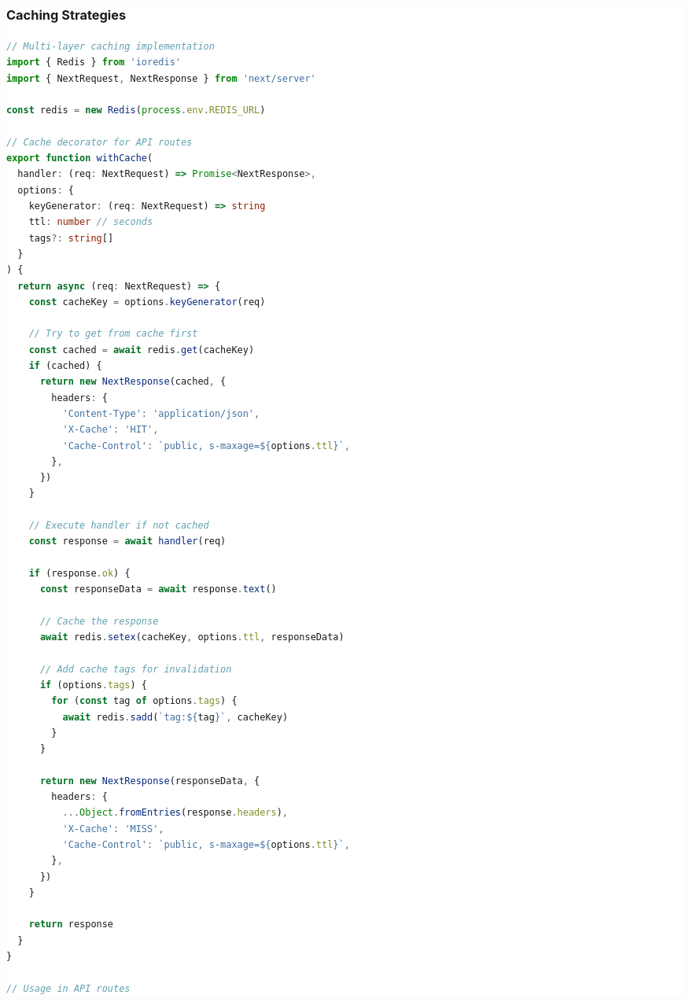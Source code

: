 ### Caching Strategies

```typescript
// Multi-layer caching implementation
import { Redis } from 'ioredis'
import { NextRequest, NextResponse } from 'next/server'

const redis = new Redis(process.env.REDIS_URL)

// Cache decorator for API routes
export function withCache(
  handler: (req: NextRequest) => Promise<NextResponse>,
  options: {
    keyGenerator: (req: NextRequest) => string
    ttl: number // seconds
    tags?: string[]
  }
) {
  return async (req: NextRequest) => {
    const cacheKey = options.keyGenerator(req)
    
    // Try to get from cache first
    const cached = await redis.get(cacheKey)
    if (cached) {
      return new NextResponse(cached, {
        headers: {
          'Content-Type': 'application/json',
          'X-Cache': 'HIT',
          'Cache-Control': `public, s-maxage=${options.ttl}`,
        },
      })
    }

    // Execute handler if not cached
    const response = await handler(req)
    
    if (response.ok) {
      const responseData = await response.text()
      
      // Cache the response
      await redis.setex(cacheKey, options.ttl, responseData)
      
      // Add cache tags for invalidation
      if (options.tags) {
        for (const tag of options.tags) {
          await redis.sadd(`tag:${tag}`, cacheKey)
        }
      }
      
      return new NextResponse(responseData, {
        headers: {
          ...Object.fromEntries(response.headers),
          'X-Cache': 'MISS',
          'Cache-Control': `public, s-maxage=${options.ttl}`,
        },
      })
    }

    return response
  }
}

// Usage in API routes
```